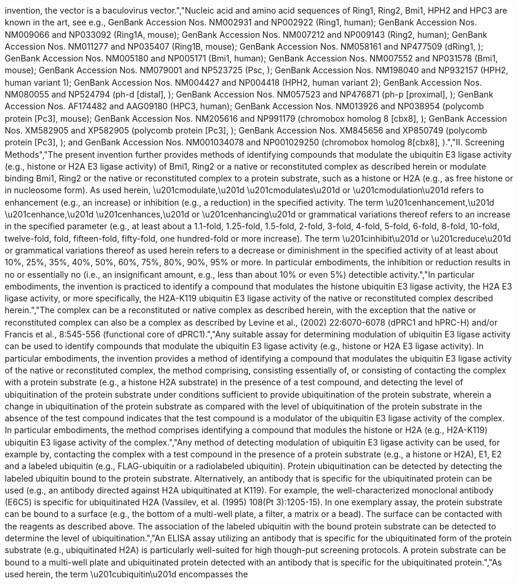 invention, the vector is a baculovirus vector.","Nucleic acid and amino acid sequences of Ring1, Ring2, Bmi1, HPH2 and HPC3 are known in the art, see e.g., GenBank Accession Nos. NM002931 and NP002922 (Ring1, human); GenBank Accession Nos. NM009066 and NP033092 (Ring1A, mouse); GenBank Accession Nos. NM007212 and NP009143 (Ring2, human); GenBank Accession Nos. NM011277 and NP035407 (Ring1B, mouse); GenBank Accession Nos. NM058161 and NP477509 (dRing1, ); GenBank Accession Nos. NM005180 and NP005171 (Bmi1, human); GenBank Accession Nos. NM007552 and NP031578 (Bmi1, mouse); GenBank Accession Nos. NM079001 and NP523725 (Psc, ); GenBank Accession Nos. NM198040 and NP932157 (HPH2, human variant 1); GenBank Accession Nos. NM004427 and NP004418 (HPH2, human variant 2); GenBank Accession Nos. NM080055 and NP524794 (ph-d [distal], ); GenBank Accession Nos. NM057523 and NP476871 (ph-p [proximal], ); GenBank Accession Nos. AF174482 and AAG09180 (HPC3, human); GenBank Accession Nos. NM013926 and NP038954 (polycomb protein [Pc3], mouse); GenBank Accession Nos. NM205616 and NP991179 (chromobox homolog 8 [cbx8], ); GenBank Accession Nos. XM582905 and XP582905 (polycomb protein [Pc3], ); GenBank Accession Nos. XM845656 and XP850749 (polycomb protein [Pc3], ); and GenBank Accession Nos. NM001034078 and NP001029250 (chromobox homolog 8[cbx8], ).","II. Screening Methods","The present invention further provides methods of identifying compounds that modulate the ubiquitin E3 ligase activity (e.g., histone or H2A E3 ligase activity) of Bmi1, Ring2 or a native or reconstituted complex as described herein or modulate binding Bmi1, Ring2 or the native or reconstituted complex to a protein substrate, such as a histone or H2A (e.g., as free histone or in nucleosome form). As used herein, \u201cmodulate,\u201d \u201cmodulates\u201d or \u201cmodulation\u201d refers to enhancement (e.g., an increase) or inhibition (e.g., a reduction) in the specified activity. The term \u201cenhancement,\u201d \u201cenhance,\u201d \u201cenhances,\u201d or \u201cenhancing\u201d or grammatical variations thereof refers to an increase in the specified parameter (e.g., at least about a 1.1-fold, 1.25-fold, 1.5-fold, 2-fold, 3-fold, 4-fold, 5-fold, 6-fold, 8-fold, 10-fold, twelve-fold, fold, fifteen-fold, fifty-fold, one hundred-fold or more increase). The term \u201cinhibit\u201d or \u201creduce\u201d or grammatical variations thereof as used herein refers to a decrease or diminishment in the specified activity of at least about 10%, 25%, 35%, 40%, 50%, 60%, 75%, 80%, 90%, 95% or more. In particular embodiments, the inhibition or reduction results in no or essentially no (i.e., an insignificant amount, e.g., less than about 10% or even 5%) detectible activity.","In particular embodiments, the invention is practiced to identify a compound that modulates the histone ubiquitin E3 ligase activity, the H2A E3 ligase activity, or more specifically, the H2A-K119 ubiquitin E3 ligase activity of the native or reconstituted complex described herein.","The complex can be a reconstituted or native complex as described herein, with the exception that the native or reconstituted complex can also be a complex as described by Levine et al., (2002) 22:6070-6078 (dPRC1 and hPRC-H) and\/or Francis et al., 8:545-556 (functional core of dPRC1).","Any suitable assay for determining modulation of ubiquitin E3 ligase activity can be used to identify compounds that modulate the ubiquitin E3 ligase activity (e.g., histone or H2A E3 ligase activity). In particular embodiments, the invention provides a method of identifying a compound that modulates the ubiquitin E3 ligase activity of the native or reconstituted complex, the method comprising, consisting essentially of, or consisting of contacting the complex with a protein substrate (e.g., a histone H2A substrate) in the presence of a test compound, and detecting the level of ubiquitination of the protein substrate under conditions sufficient to provide ubiquitination of the protein substrate, wherein a change in ubiquitination of the protein substrate as compared with the level of ubiquitination of the protein substrate in the absence of the test compound indicates that the test compound is a modulator of the ubiquitin E3 ligase activity of the complex. In particular embodiments, the method comprises identifying a compound that modules the histone or H2A (e.g., H2A-K119) ubiquitin E3 ligase activity of the complex.","Any method of detecting modulation of ubiquitin E3 ligase activity can be used, for example by, contacting the complex with a test compound in the presence of a protein substrate (e.g., a histone or H2A), E1, E2 and a labeled ubiquitin (e.g., FLAG-ubiquitin or a radiolabeled ubiquitin). Protein ubiquitination can be detected by detecting the labeled ubiquitin bound to the protein substrate. Alternatively, an antibody that is specific for the ubiquitinated protein can be used (e.g., an antibody directed against H2A ubiquitinated at K119). For example, the well-characterized monoclonal antibody (E6C5) is specific for ubiquitinated H2A (Vassilev, et al. (1995) 108(Pt 3):1205-15). In one exemplary assay, the protein substrate can be bound to a surface (e.g., the bottom of a multi-well plate, a filter, a matrix or a bead). The surface can be contacted with the reagents as described above. The association of the labeled ubiquitin with the bound protein substrate can be detected to determine the level of ubiquitination.","An ELISA assay utilizing an antibody that is specific for the ubiquitinated form of the protein substrate (e.g., ubiquitinated H2A) is particularly well-suited for high though-put screening protocols. A protein substrate can be bound to a multi-well plate and ubiquitinated protein detected with an antibody that is specific for the ubiquitinated protein.","As used herein, the term \u201cubiquitin\u201d encompasses the